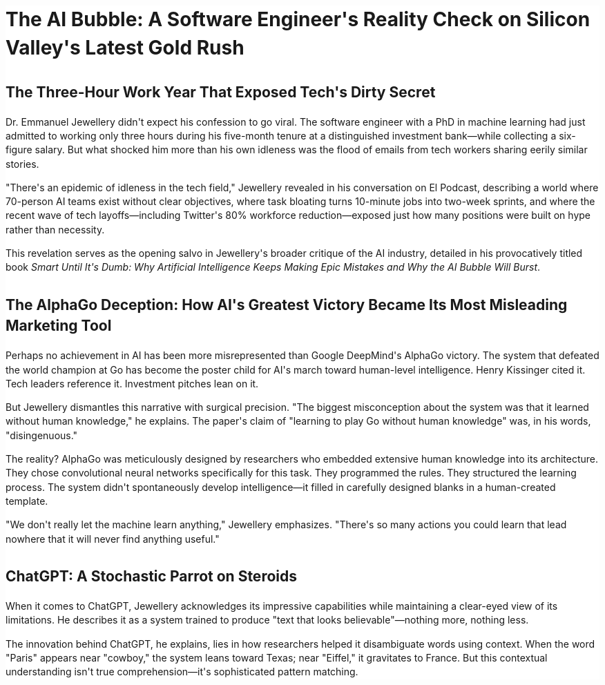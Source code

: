 # The AI Bubble: A Software Engineer's Reality Check on Silicon Valley's Latest Gold Rush

## The Three-Hour Work Year That Exposed Tech's Dirty Secret

Dr. Emmanuel Jewellery didn't expect his confession to go viral. The software engineer with a PhD in machine learning had just admitted to working only three hours during his five-month tenure at a distinguished investment bank—while collecting a six-figure salary. But what shocked him more than his own idleness was the flood of emails from tech workers sharing eerily similar stories.

"There's an epidemic of idleness in the tech field," Jewellery revealed in his conversation on El Podcast, describing a world where 70-person AI teams exist without clear objectives, where task bloating turns 10-minute jobs into two-week sprints, and where the recent wave of tech layoffs—including Twitter's 80% workforce reduction—exposed just how many positions were built on hype rather than necessity.

This revelation serves as the opening salvo in Jewellery's broader critique of the AI industry, detailed in his provocatively titled book *Smart Until It's Dumb: Why Artificial Intelligence Keeps Making Epic Mistakes and Why the AI Bubble Will Burst*.

## The AlphaGo Deception: How AI's Greatest Victory Became Its Most Misleading Marketing Tool

Perhaps no achievement in AI has been more misrepresented than Google DeepMind's AlphaGo victory. The system that defeated the world champion at Go has become the poster child for AI's march toward human-level intelligence. Henry Kissinger cited it. Tech leaders reference it. Investment pitches lean on it.

But Jewellery dismantles this narrative with surgical precision. "The biggest misconception about the system was that it learned without human knowledge," he explains. The paper's claim of "learning to play Go without human knowledge" was, in his words, "disingenuous."

The reality? AlphaGo was meticulously designed by researchers who embedded extensive human knowledge into its architecture. They chose convolutional neural networks specifically for this task. They programmed the rules. They structured the learning process. The system didn't spontaneously develop intelligence—it filled in carefully designed blanks in a human-created template.

"We don't really let the machine learn anything," Jewellery emphasizes. "There's so many actions you could learn that lead nowhere that it will never find anything useful."

## ChatGPT: A Stochastic Parrot on Steroids

When it comes to ChatGPT, Jewellery acknowledges its impressive capabilities while maintaining a clear-eyed view of its limitations. He describes it as a system trained to produce "text that looks believable"—nothing more, nothing less.

The innovation behind ChatGPT, he explains, lies in how researchers helped it disambiguate words using context. When the word "Paris" appears near "cowboy," the system leans toward Texas; near "Eiffel," it gravitates to France. But this contextual understanding isn't true comprehension—it's sophisticated pattern matching.
